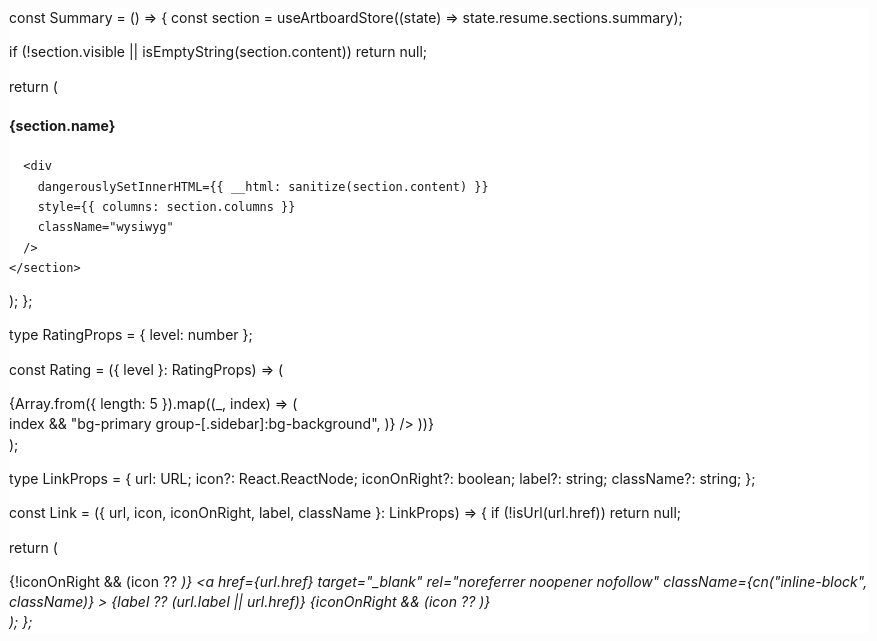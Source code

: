 const Summary = () => {
  const section = useArtboardStore((state) => state.resume.sections.summary);

  if (!section.visible || isEmptyString(section.content)) return null;

  return (
    <section id={section.id}>
      <h4 className="mb-2 border-b pb-0.5 text-sm font-bold">{section.name}</h4>

      <div
        dangerouslySetInnerHTML={{ __html: sanitize(section.content) }}
        style={{ columns: section.columns }}
        className="wysiwyg"
      />
    </section>
  );
};

type RatingProps = { level: number };

const Rating = ({ level }: RatingProps) => (
  <div className="flex items-center gap-x-1.5">
    {Array.from({ length: 5 }).map((_, index) => (
      <div
        key={index}
        className={cn(
          "size-2 rounded-full border border-primary group-[.sidebar]:border-background",
          level > index && "bg-primary group-[.sidebar]:bg-background",
        )}
      />
    ))}
  </div>
);

type LinkProps = {
  url: URL;
  icon?: React.ReactNode;
  iconOnRight?: boolean;
  label?: string;
  className?: string;
};

const Link = ({ url, icon, iconOnRight, label, className }: LinkProps) => {
  if (!isUrl(url.href)) return null;

  return (
    <div className="flex items-center gap-x-1.5">
      {!iconOnRight &&
        (icon ?? <i className="ph ph-bold ph-link text-primary group-[.sidebar]:text-white" />)}
      <a
        href={url.href}
        target="_blank"
        rel="noreferrer noopener nofollow"
        className={cn("inline-block", className)}
      >
        {label ?? (url.label || url.href)}
      </a>
      {iconOnRight &&
        (icon ?? <i className="ph ph-bold ph-link text-primary group-[.sidebar]:text-white" />)}
    </div>
  );
};
